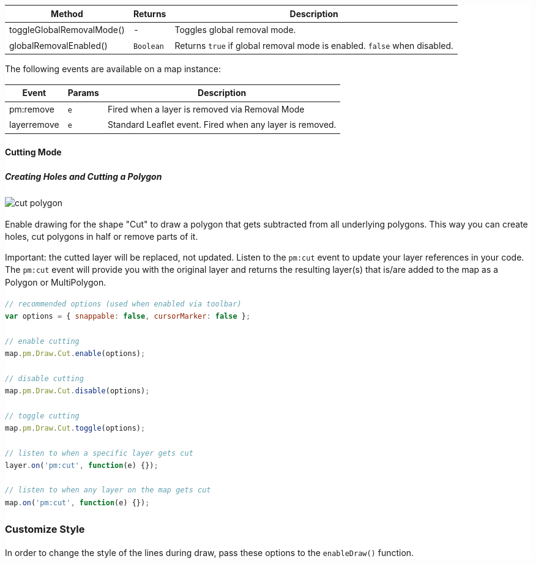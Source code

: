 | Method                    | Returns   | Description                                                              |
| ------------------------- | --------- | ------------------------------------------------------------------------ |
| toggleGlobalRemovalMode() | -         | Toggles global removal mode.                                             |
| globalRemovalEnabled()    | `Boolean` | Returns `true` if global removal mode is enabled. `false` when disabled. |

The following events are available on a map instance:

| Event       | Params | Description                                              |
| ----------- | ------ | -------------------------------------------------------- |
| pm:remove   | `e`    | Fired when a layer is removed via Removal Mode           |
| layerremove | `e`    | Standard Leaflet event. Fired when any layer is removed. |

#### Cutting Mode

##### Creating Holes and Cutting a Polygon

![cut polygon](https://file-klmbwnzaor.now.sh/cutting.gif)

Enable drawing for the shape "Cut" to draw a polygon that gets subtracted from
all underlying polygons. This way you can create holes, cut polygons in half or
remove parts of it.

Important: the cutted layer will be replaced, not updated. Listen to the
`pm:cut` event to update your layer references in your code. The `pm:cut` event
will provide you with the original layer and returns the resulting
layer(s) that is/are added to the map as a Polygon or MultiPolygon.

```js
// recommended options (used when enabled via toolbar)
var options = { snappable: false, cursorMarker: false };

// enable cutting
map.pm.Draw.Cut.enable(options);

// disable cutting
map.pm.Draw.Cut.disable(options);

// toggle cutting
map.pm.Draw.Cut.toggle(options);

// listen to when a specific layer gets cut
layer.on('pm:cut', function(e) {});

// listen to when any layer on the map gets cut
map.on('pm:cut', function(e) {});
```

### Customize Style

In order to change the style of the lines during draw, pass these options to the
`enableDraw()` function.
